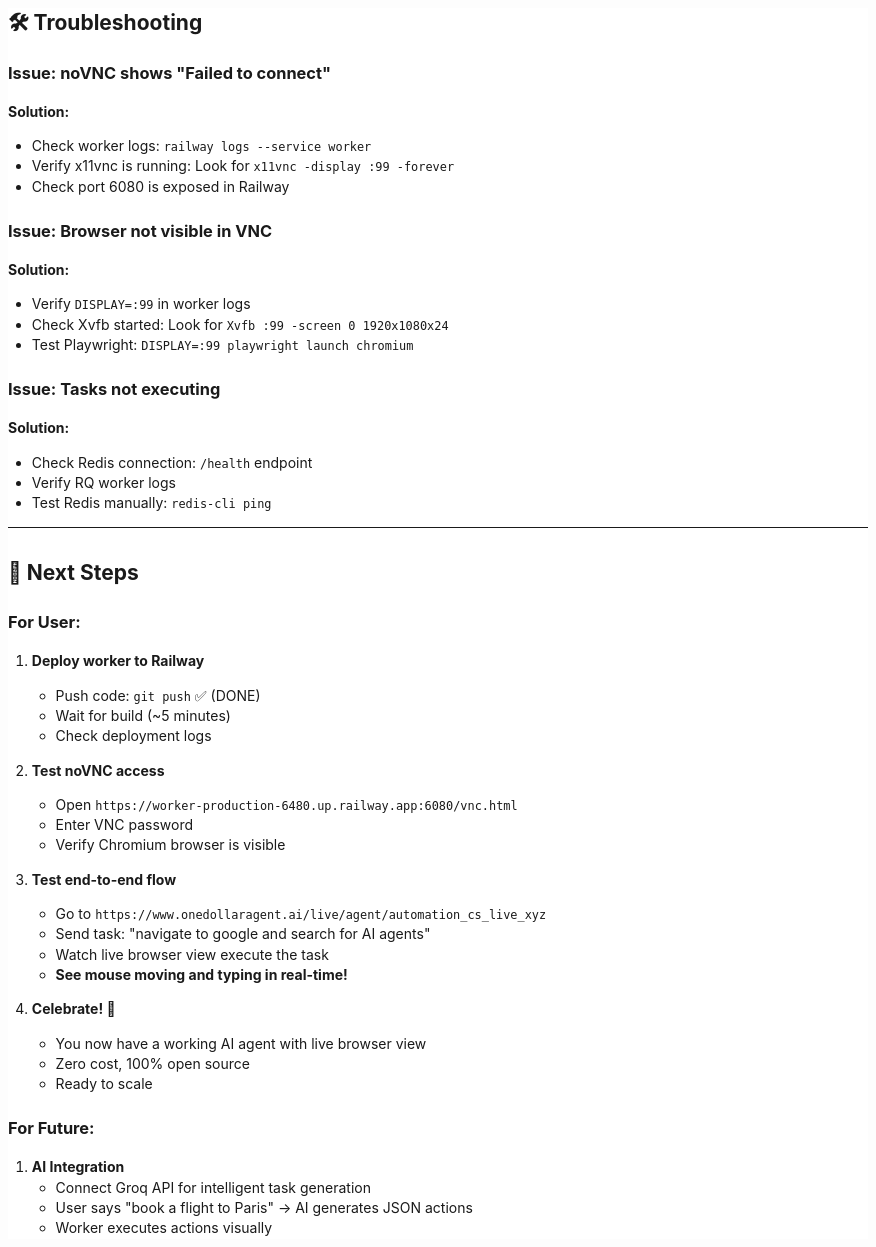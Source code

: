
## 🛠️ Troubleshooting

### Issue: noVNC shows "Failed to connect"
**Solution:**
- Check worker logs: `railway logs --service worker`
- Verify x11vnc is running: Look for `x11vnc -display :99 -forever`
- Check port 6080 is exposed in Railway

### Issue: Browser not visible in VNC
**Solution:**
- Verify `DISPLAY=:99` in worker logs
- Check Xvfb started: Look for `Xvfb :99 -screen 0 1920x1080x24`
- Test Playwright: `DISPLAY=:99 playwright launch chromium`

### Issue: Tasks not executing
**Solution:**
- Check Redis connection: `/health` endpoint
- Verify RQ worker logs
- Test Redis manually: `redis-cli ping`

---

## 🎯 Next Steps

### For User:

1. **Deploy worker to Railway**
   - Push code: `git push` ✅ (DONE)
   - Wait for build (~5 minutes)
   - Check deployment logs

2. **Test noVNC access**
   - Open `https://worker-production-6480.up.railway.app:6080/vnc.html`
   - Enter VNC password
   - Verify Chromium browser is visible

3. **Test end-to-end flow**
   - Go to `https://www.onedollaragent.ai/live/agent/automation_cs_live_xyz`
   - Send task: "navigate to google and search for AI agents"
   - Watch live browser view execute the task
   - **See mouse moving and typing in real-time!**

4. **Celebrate! 🎉**
   - You now have a working AI agent with live browser view
   - Zero cost, 100% open source
   - Ready to scale

### For Future:

1. **AI Integration**
   - Connect Groq API for intelligent task generation
   - User says "book a flight to Paris" → AI generates JSON actions
   - Worker executes actions visually
